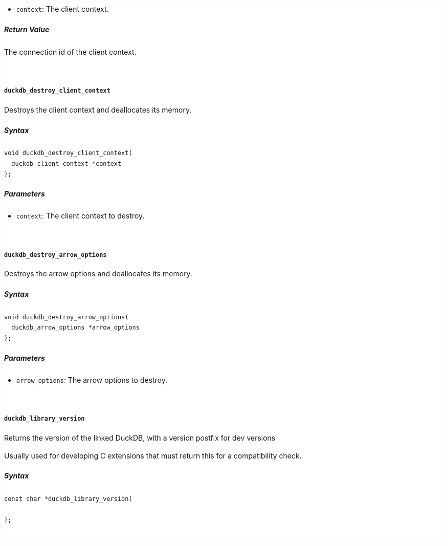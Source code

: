 * `context`: The client context.

##### Return Value

The connection id of the client context.

<br>

#### `duckdb_destroy_client_context`

Destroys the client context and deallocates its memory.

##### Syntax

<div class="language-c highlighter-rouge"><div class="highlight"><pre class="highlight"><code><span class="kt">void</span> <span class="nv">duckdb_destroy_client_context</span>(<span class="nv">
</span>  <span class="nv">duckdb_client_context</span> *<span class="nv">context
</span>);
</code></pre></div></div>

##### Parameters

* `context`: The client context to destroy.

<br>

#### `duckdb_destroy_arrow_options`

Destroys the arrow options and deallocates its memory.

##### Syntax

<div class="language-c highlighter-rouge"><div class="highlight"><pre class="highlight"><code><span class="kt">void</span> <span class="nv">duckdb_destroy_arrow_options</span>(<span class="nv">
</span>  <span class="nv">duckdb_arrow_options</span> *<span class="nv">arrow_options
</span>);
</code></pre></div></div>

##### Parameters

* `arrow_options`: The arrow options to destroy.

<br>

#### `duckdb_library_version`

Returns the version of the linked DuckDB, with a version postfix for dev versions

Usually used for developing C extensions that must return this for a compatibility check.

##### Syntax

<div class="language-c highlighter-rouge"><div class="highlight"><pre class="highlight"><code><span class="kt">const</span> <span class="kt">char</span> *<span class="nv">duckdb_library_version</span>(<span class="nv">
</span>  <span class="nv">
</span>);
</code></pre></div></div>
<br>
